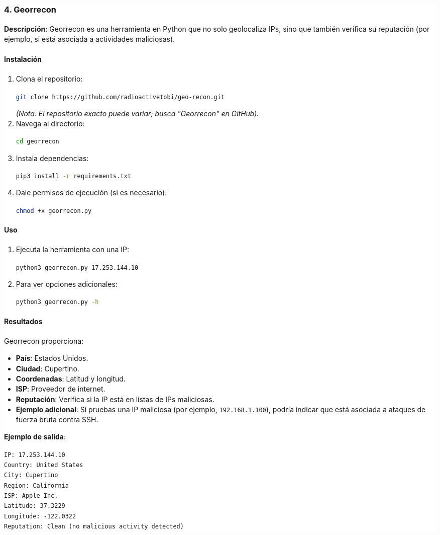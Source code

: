 ### **4. Georrecon**

**Descripción**: Georrecon es una herramienta en Python que no solo geolocaliza IPs, sino que también verifica su reputación (por ejemplo, si está asociada a actividades maliciosas).

#### **Instalación**
1. Clona el repositorio:
   ```bash
   git clone https://github.com/radioactivetobi/geo-recon.git
   ```
   *(Nota: El repositorio exacto puede variar; busca "Georrecon" en GitHub).*
2. Navega al directorio:
   ```bash
   cd georrecon
   ```
3. Instala dependencias:
   ```bash
   pip3 install -r requirements.txt
   ```
4. Dale permisos de ejecución (si es necesario):
   ```bash
   chmod +x georrecon.py
   ```

#### **Uso**
1. Ejecuta la herramienta con una IP:
   ```bash
   python3 georrecon.py 17.253.144.10
   ```
2. Para ver opciones adicionales:
   ```bash
   python3 georrecon.py -h
   ```

#### **Resultados**
Georrecon proporciona:
- **País**: Estados Unidos.
- **Ciudad**: Cupertino.
- **Coordenadas**: Latitud y longitud.
- **ISP**: Proveedor de internet.
- **Reputación**: Verifica si la IP está en listas de IPs maliciosas.
- **Ejemplo adicional**: Si pruebas una IP maliciosa (por ejemplo, `192.168.1.100`), podría indicar que está asociada a ataques de fuerza bruta contra SSH.

**Ejemplo de salida**:
```
IP: 17.253.144.10
Country: United States
City: Cupertino
Region: California
ISP: Apple Inc.
Latitude: 37.3229
Longitude: -122.0322
Reputation: Clean (no malicious activity detected)
```
